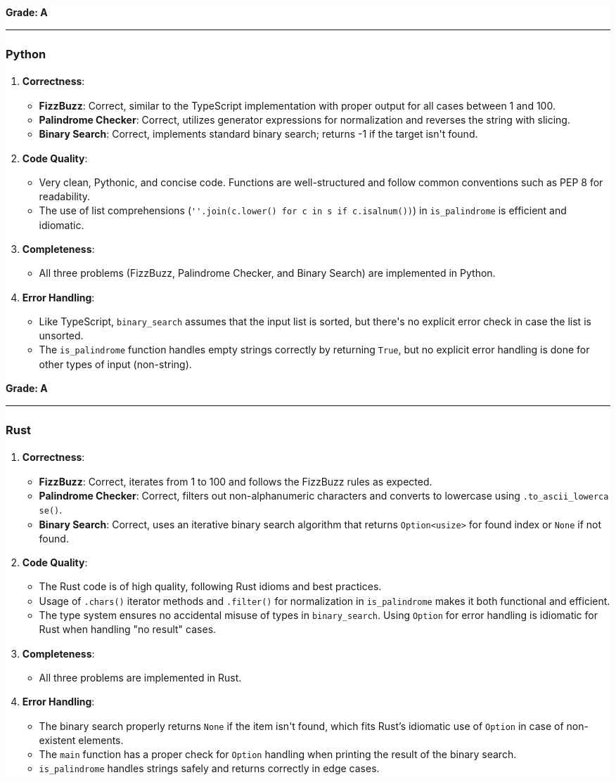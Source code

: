 **Grade: A**

---

### Python

1. **Correctness**:
   - **FizzBuzz**: Correct, similar to the TypeScript implementation with proper output for all cases between 1 and 100.
   - **Palindrome Checker**: Correct, utilizes generator expressions for normalization and reverses the string with slicing.
   - **Binary Search**: Correct, implements standard binary search; returns -1 if the target isn't found.

2. **Code Quality**:
   - Very clean, Pythonic, and concise code. Functions are well-structured and follow common conventions such as PEP 8 for readability. 
   - The use of list comprehensions (`''.join(c.lower() for c in s if c.isalnum())`) in `is_palindrome` is efficient and idiomatic.

3. **Completeness**:
   - All three problems (FizzBuzz, Palindrome Checker, and Binary Search) are implemented in Python.

4. **Error Handling**:
   - Like TypeScript, `binary_search` assumes that the input list is sorted, but there's no explicit error check in case the list is unsorted.
   - The `is_palindrome` function handles empty strings correctly by returning `True`, but no explicit error handling is done for other types of input (non-string).

**Grade: A**

---

### Rust

1. **Correctness**:
   - **FizzBuzz**: Correct, iterates from 1 to 100 and follows the FizzBuzz rules as expected.
   - **Palindrome Checker**: Correct, filters out non-alphanumeric characters and converts to lowercase using `.to_ascii_lowercase()`.
   - **Binary Search**: Correct, uses an iterative binary search algorithm that returns `Option<usize>` for found index or `None` if not found.

2. **Code Quality**:
   - The Rust code is of high quality, following Rust idioms and best practices.
   - Usage of `.chars()` iterator methods and `.filter()` for normalization in `is_palindrome` makes it both functional and efficient.
   - The type system ensures no accidental misuse of types in `binary_search`. Using `Option` for error handling is idiomatic for Rust when handling "no result" cases.

3. **Completeness**:
   - All three problems are implemented in Rust.

4. **Error Handling**:
   - The binary search properly returns `None` if the item isn't found, which fits Rust’s idiomatic use of `Option` in case of non-existent elements.
   - The `main` function has a proper check for `Option` handling when printing the result of the binary search.
   - `is_palindrome` handles strings safely and returns correctly in edge cases.
